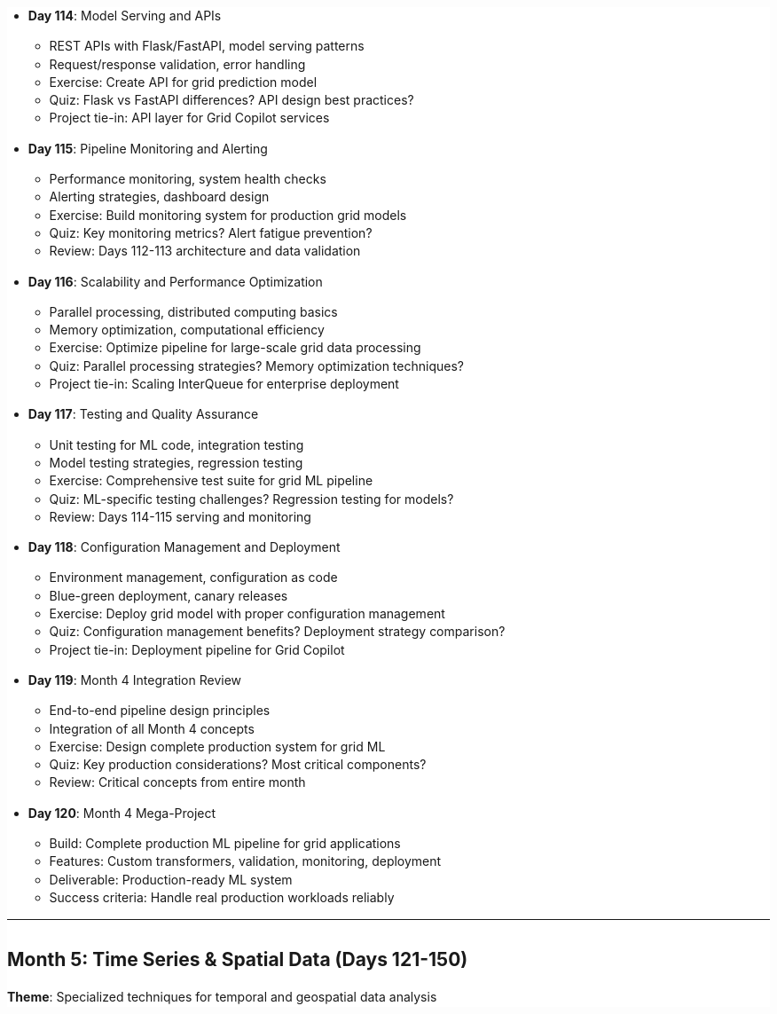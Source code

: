 - **Day 114**: Model Serving and APIs
  - REST APIs with Flask/FastAPI, model serving patterns
  - Request/response validation, error handling
  - Exercise: Create API for grid prediction model
  - Quiz: Flask vs FastAPI differences? API design best practices?
  - Project tie-in: API layer for Grid Copilot services

- **Day 115**: Pipeline Monitoring and Alerting
  - Performance monitoring, system health checks
  - Alerting strategies, dashboard design
  - Exercise: Build monitoring system for production grid models
  - Quiz: Key monitoring metrics? Alert fatigue prevention?
  - Review: Days 112-113 architecture and data validation

- **Day 116**: Scalability and Performance Optimization
  - Parallel processing, distributed computing basics
  - Memory optimization, computational efficiency
  - Exercise: Optimize pipeline for large-scale grid data processing
  - Quiz: Parallel processing strategies? Memory optimization techniques?
  - Project tie-in: Scaling InterQueue for enterprise deployment

- **Day 117**: Testing and Quality Assurance
  - Unit testing for ML code, integration testing
  - Model testing strategies, regression testing
  - Exercise: Comprehensive test suite for grid ML pipeline
  - Quiz: ML-specific testing challenges? Regression testing for models?
  - Review: Days 114-115 serving and monitoring

- **Day 118**: Configuration Management and Deployment
  - Environment management, configuration as code
  - Blue-green deployment, canary releases
  - Exercise: Deploy grid model with proper configuration management
  - Quiz: Configuration management benefits? Deployment strategy comparison?
  - Project tie-in: Deployment pipeline for Grid Copilot

- **Day 119**: Month 4 Integration Review
  - End-to-end pipeline design principles
  - Integration of all Month 4 concepts
  - Exercise: Design complete production system for grid ML
  - Quiz: Key production considerations? Most critical components?
  - Review: Critical concepts from entire month

- **Day 120**: Month 4 Mega-Project
  - Build: Complete production ML pipeline for grid applications
  - Features: Custom transformers, validation, monitoring, deployment
  - Deliverable: Production-ready ML system
  - Success criteria: Handle real production workloads reliably

---

## Month 5: Time Series & Spatial Data (Days 121-150)

**Theme**: Specialized techniques for temporal and geospatial data analysis
